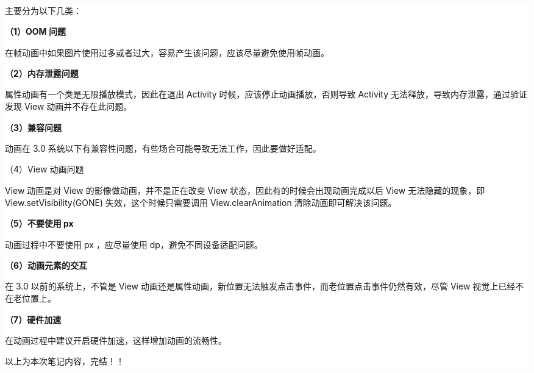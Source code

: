 主要分为以下几类：

**（1）OOM 问题**

在帧动画中如果图片使用过多或者过大，容易产生该问题，应该尽量避免使用帧动画。

**（2）内存泄露问题**

属性动画有一个类是无限播放模式，因此在退出 Activity 时候，应该停止动画播放，否则导致 Activity 无法释放，导致内存泄露，通过验证发现 View  动画并不存在此问题。

**（3）兼容问题**

动画在 3.0 系统以下有兼容性问题，有些场合可能导致无法工作，因此要做好适配。

（4）View 动画问题

View 动画是对 View 的影像做动画，并不是正在改变 View 状态，因此有的时候会出现动画完成以后 View 无法隐藏的现象，即 View.setVisibility(GONE) 失效，这个时候只需要调用 View.clearAnimation 清除动画即可解决该问题。

**（5）不要使用 px**

动画过程中不要使用 px ，应尽量使用 dp，避免不同设备适配问题。

**（6）动画元素的交互**

在 3.0 以前的系统上，不管是 View 动画还是属性动画，新位置无法触发点击事件，而老位置点击事件仍然有效，尽管 View 视觉上已经不在老位置上。

**（7）硬件加速**

在动画过程中建议开启硬件加速，这样增加动画的流畅性。

以上为本次笔记内容，完结！！